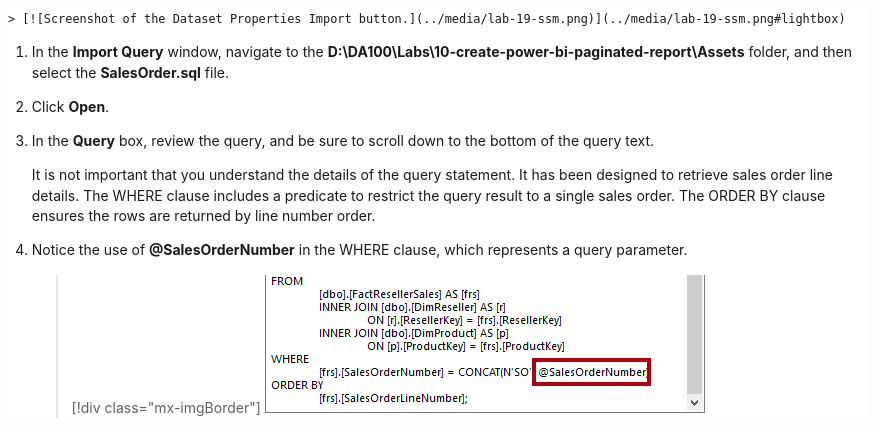     > [![Screenshot of the Dataset Properties Import button.](../media/lab-19-ssm.png)](../media/lab-19-ssm.png#lightbox)

1. In the **Import Query** window, navigate to the **D:\DA100\Labs\10-create-power-bi-paginated-report\Assets** folder, and then select the **SalesOrder.sql** file.

1. Click **Open**.

1. In the **Query** box, review the query, and be sure to scroll down to the bottom of the query text.

    It is not important that you understand the details of the query statement. It has been designed to retrieve sales order line details. The WHERE clause includes a predicate to restrict the query result to a single sales order. The ORDER BY clause ensures the rows are returned by line number order.

1. Notice the use of **\@SalesOrderNumber** in the WHERE clause, which represents a query parameter.

    > [!div class="mx-imgBorder"]
    > [![Screenshot of the @SalesOrderNumber used in the Where clause.](../media/lab-20-ssm.png)](../media/lab-20-ssm.png#lightbox)

